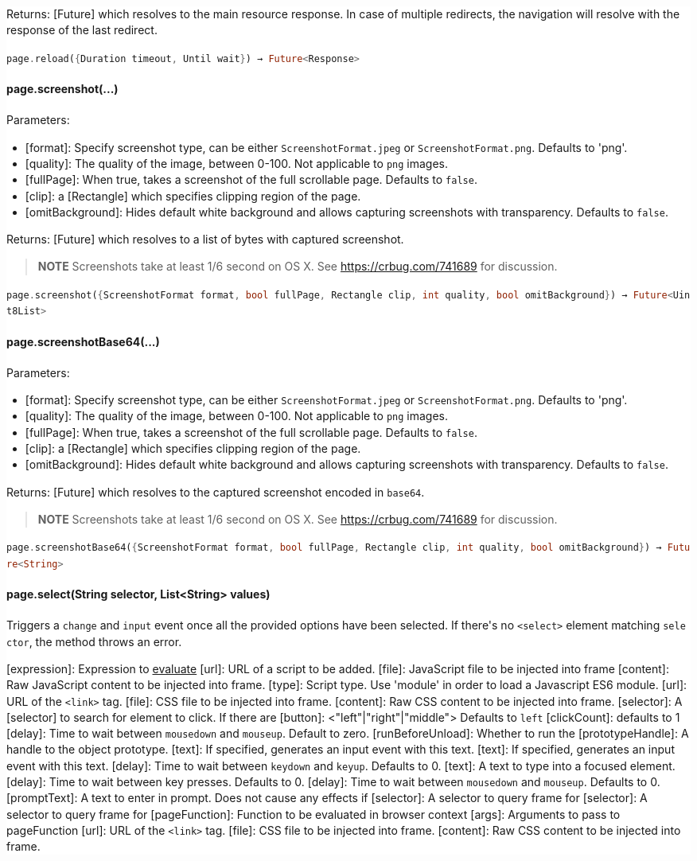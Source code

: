 Returns: [Future] which resolves to the main resource response. In case
of multiple redirects, the navigation will resolve with the response of
the last redirect.

```dart
page.reload({Duration timeout, Until wait}) → Future<Response> 
```

#### page.screenshot(...)
Parameters:
- [format]: Specify screenshot type, can be either `ScreenshotFormat.jpeg`
  or `ScreenshotFormat.png`. Defaults to 'png'.
- [quality]: The quality of the image, between 0-100. Not applicable to
  `png` images.
- [fullPage]: When true, takes a screenshot of the full scrollable page.
  Defaults to `false`.
- [clip]: a [Rectangle] which specifies clipping region of the page.
- [omitBackground]: Hides default white background and allows capturing
  screenshots with transparency. Defaults to `false`.

Returns:
[Future] which resolves to a list of bytes with captured screenshot.

> **NOTE** Screenshots take at least 1/6 second on OS X. See
https://crbug.com/741689 for discussion.

```dart
page.screenshot({ScreenshotFormat format, bool fullPage, Rectangle clip, int quality, bool omitBackground}) → Future<Uint8List> 
```

#### page.screenshotBase64(...)
Parameters:
- [format]: Specify screenshot type, can be either `ScreenshotFormat.jpeg`
  or `ScreenshotFormat.png`. Defaults to 'png'.
- [quality]: The quality of the image, between 0-100. Not applicable to
  `png` images.
- [fullPage]: When true, takes a screenshot of the full scrollable page.
  Defaults to `false`.
- [clip]: a [Rectangle] which specifies clipping region of the page.
- [omitBackground]: Hides default white background and allows capturing
  screenshots with transparency. Defaults to `false`.

Returns:
[Future<String>] which resolves to the captured screenshot encoded in `base64`.

> **NOTE** Screenshots take at least 1/6 second on OS X. See
https://crbug.com/741689 for discussion.

```dart
page.screenshotBase64({ScreenshotFormat format, bool fullPage, Rectangle clip, int quality, bool omitBackground}) → Future<String> 
```

#### page.select(String selector, List\<String> values)
Triggers a `change` and `input` event once all the provided options have
been selected.
If there's no `<select>` element matching `selector`, the method throws an
error.


[expression]: Expression to [evaluate](https://developer.mozilla.org/en-US/docs/Web/API/Document/evaluate)
[url]: URL of a script to be added.
[file]: JavaScript file to be injected into frame
[content]: Raw JavaScript content to be injected into frame.
[type]: Script type. Use 'module' in order to load a Javascript ES6 module.
[url]: URL of the `<link>` tag.
[file]: CSS file to be injected into frame.
[content]: Raw CSS content to be injected into frame.
[selector]: A [selector] to search for element to click. If there are
[button]: <"left"|"right"|"middle"> Defaults to `left`
[clickCount]: defaults to 1
[delay]: Time to wait between `mousedown` and `mouseup`. Default to zero.
[runBeforeUnload]: Whether to run the
[prototypeHandle]: A handle to the object prototype.
[text]: If specified, generates an input event with this text.
[text]: If specified, generates an input event with this text.
[delay]: Time to wait between `keydown` and `keyup`. Defaults to 0.
[text]: A text to type into a focused element.
[delay]: Time to wait between key presses. Defaults to 0.
[delay]: Time to wait between `mousedown` and `mouseup`. Defaults to 0.
[promptText]: A text to enter in prompt. Does not cause any effects if
[selector]: A selector to query frame for
[selector]: A selector to query frame for
[pageFunction]: Function to be evaluated in browser context
[args]: Arguments to pass to pageFunction
[url]: URL of the `<link>` tag.
[file]: CSS file to be injected into frame.
[content]: Raw CSS content to be injected into frame.